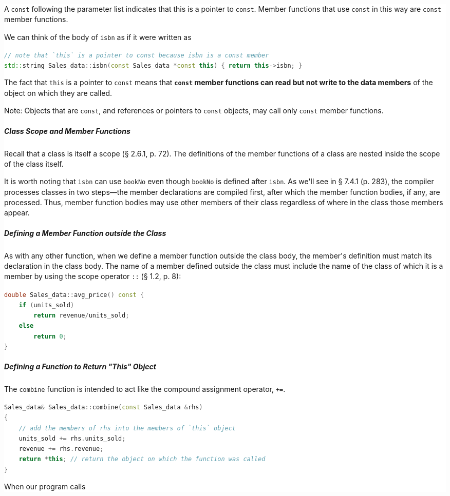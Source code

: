 A `const` following the parameter list indicates that this is a pointer to `const`. Member functions that use `const` in this way are `const` member functions.

We can think of the body of `isbn` as if it were written as

```c++
// note that `this` is a pointer to const because isbn is a const member
std::string Sales_data::isbn(const Sales_data *const this) { return this->isbn; }
```

The fact that `this` is a pointer to `const` means that **`const` member functions can read but not write to the data members** of the object on which they are called.

Note: Objects that are `const`, and references or pointers to `const` objects, may call only `const` member functions.

##### Class Scope and Member Functions

Recall that a class is itself a scope (§ 2.6.1, p. 72). The definitions of the member functions of a class are nested inside the scope of the class itself. 

It is worth noting that `isbn` can use `bookNo` even though `bookNo` is defined after `isbn`. As we'll see in § 7.4.1 (p. 283), the compiler processes classes in two steps—the member declarations are compiled first, after which the member function bodies, if any, are processed. Thus, member function bodies may use other members of their class regardless of where in the class those members appear.

##### Defining a Member Function outside the Class

As with any other function, when we define a member function outside the class body, the member's definition must match its declaration in the class body. The name of a member defined outside the class must include the name of the class of which it is a member by using the scope operator `::` (§ 1.2, p. 8):

```c++
double Sales_data::avg_price() const {
    if (units_sold)
        return revenue/units_sold;
    else
        return 0;
}
```

##### Defining a Function to Return "This" Object

The `combine` function is intended to act like the compound assignment operator, `+=`.

```c++
Sales_data& Sales_data::combine(const Sales_data &rhs)
{
    // add the members of rhs into the members of `this` object
    units_sold += rhs.units_sold;
    revenue += rhs.revenue; 
    return *this; // return the object on which the function was called
}
```

When our program calls
